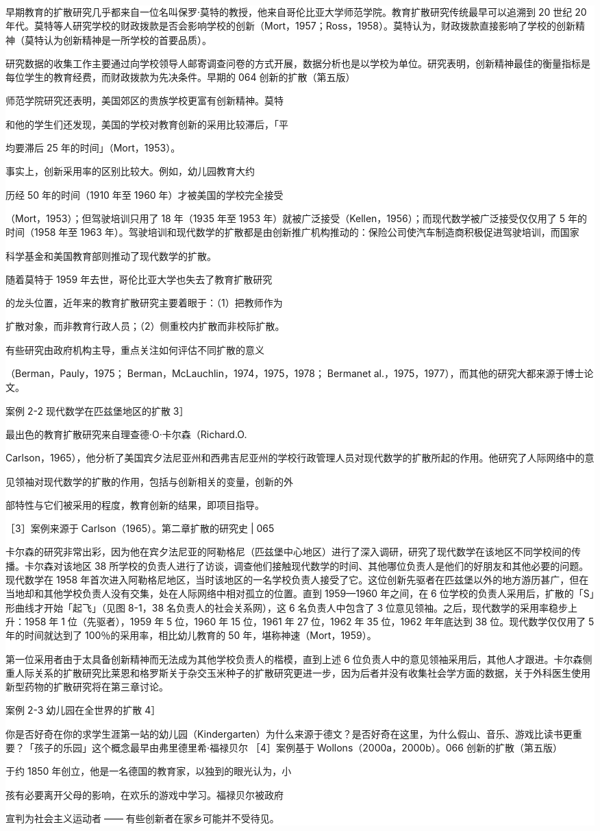 早期教育的扩散研究几乎都来自一位名叫保罗·莫特的教授，他来自哥伦比亚大学师范学院。教育扩散研究传统最早可以追溯到 20 世纪 20 年代。莫特等人研究学校的财政拨款是否会影响学校的创新（Mort，1957；Ross，1958）。莫特认为，财政拨款直接影响了学校的创新精神（莫特认为创新精神是一所学校的首要品质）。

研究数据的收集工作主要通过向学校领导人邮寄调查问卷的方式开展，数据分析也是以学校为单位。研究表明，创新精神最佳的衡量指标是每位学生的教育经费，而财政拨款为先决条件。早期的 064 创新的扩散（第五版）

师范学院研究还表明，美国郊区的贵族学校更富有创新精神。莫特

和他的学生们还发现，美国的学校对教育创新的采用比较滞后，「平

均要滞后 25 年的时间」（Mort，1953）。

事实上，创新采用率的区别比较大。例如，幼儿园教育大约

历经 50 年的时间（1910 年至 1960 年）才被美国的学校完全接受

（Mort，1953）；但驾驶培训只用了 18 年（1935 年至 1953 年）就被广泛接受（Kellen，1956）；而现代数学被广泛接受仅仅用了 5 年的时间（1958 年至 1963 年）。驾驶培训和现代数学的扩散都是由创新推广机构推动的：保险公司使汽车制造商积极促进驾驶培训，而国家

科学基金和美国教育部则推动了现代数学的扩散。

随着莫特于 1959 年去世，哥伦比亚大学也失去了教育扩散研究

的龙头位置，近年来的教育扩散研究主要着眼于：（1）把教师作为

扩散对象，而非教育行政人员；（2）侧重校内扩散而非校际扩散。

有些研究由政府机构主导，重点关注如何评估不同扩散的意义

（Berman，Pauly，1975； Berman，McLauchlin，1974，1975，1978； Bermanet al.，1975，1977），而其他的研究大都来源于博士论文。

案例 2-2 现代数学在匹兹堡地区的扩散 3］

最出色的教育扩散研究来自理查德·O·卡尔森（Richard.O.

Carlson，1965），他分析了美国宾夕法尼亚州和西弗吉尼亚州的学校行政管理人员对现代数学的扩散所起的作用。他研究了人际网络中的意

见领袖对现代数学的扩散的作用，包括与创新相关的变量，创新的外

部特性与它们被采用的程度，教育创新的结果，即项目指导。

［3］案例来源于 Carlson（1965）。第二章扩散的研究史 | 065

卡尔森的研究非常出彩，因为他在宾夕法尼亚的阿勒格尼（匹兹堡中心地区）进行了深入调研，研究了现代数学在该地区不同学校间的传播。卡尔森对该地区 38 所学校的负责人进行了访谈，调查他们接触现代数学的时间、其他哪位负责人是他们的好朋友和其他必要的问题。现代数学在 1958 年首次进入阿勒格尼地区，当时该地区的一名学校负责人接受了它。这位创新先驱者在匹兹堡以外的地方游历甚广，但在当地却和其他学校负责人没有交集，处在人际网络中相对孤立的位置。直到 1959—1960 年之间，在 6 位学校的负责人采用后，扩散的「S」形曲线才开始「起飞」（见图 8-1，38 名负责人的社会关系网），这 6 名负责人中包含了 3 位意见领袖。之后，现代数学的采用率稳步上升：1958 年 1 位（先驱者），1959 年 5 位，1960 年 15 位，1961 年 27 位，1962 年 35 位，1962 年年底达到 38 位。现代数学仅仅用了 5 年的时间就达到了 100％的采用率，相比幼儿教育的 50 年，堪称神速（Mort，1959）。

第一位采用者由于太具备创新精神而无法成为其他学校负责人的楷模，直到上述 6 位负责人中的意见领袖采用后，其他人才跟进。卡尔森侧重人际关系的扩散研究比莱恩和格罗斯关于杂交玉米种子的扩散研究更进一步，因为后者并没有收集社会学方面的数据，关于外科医生使用新型药物的扩散研究将在第三章讨论。

案例 2-3 幼儿园在全世界的扩散 4］

你是否好奇在你的求学生涯第一站的幼儿园（Kindergarten）为什么来源于德文？是否好奇在这里，为什么假山、音乐、游戏比读书更重要？「孩子的乐园」这个概念最早由弗里德里希·福禄贝尔 ［4］案例基于 Wollons（2000a，2000b）。066 创新的扩散（第五版）

于约 1850 年创立，他是一名德国的教育家，以独到的眼光认为，小

孩有必要离开父母的影响，在欢乐的游戏中学习。福禄贝尔被政府

宣判为社会主义运动者 —— 有些创新者在家乡可能并不受待见。

